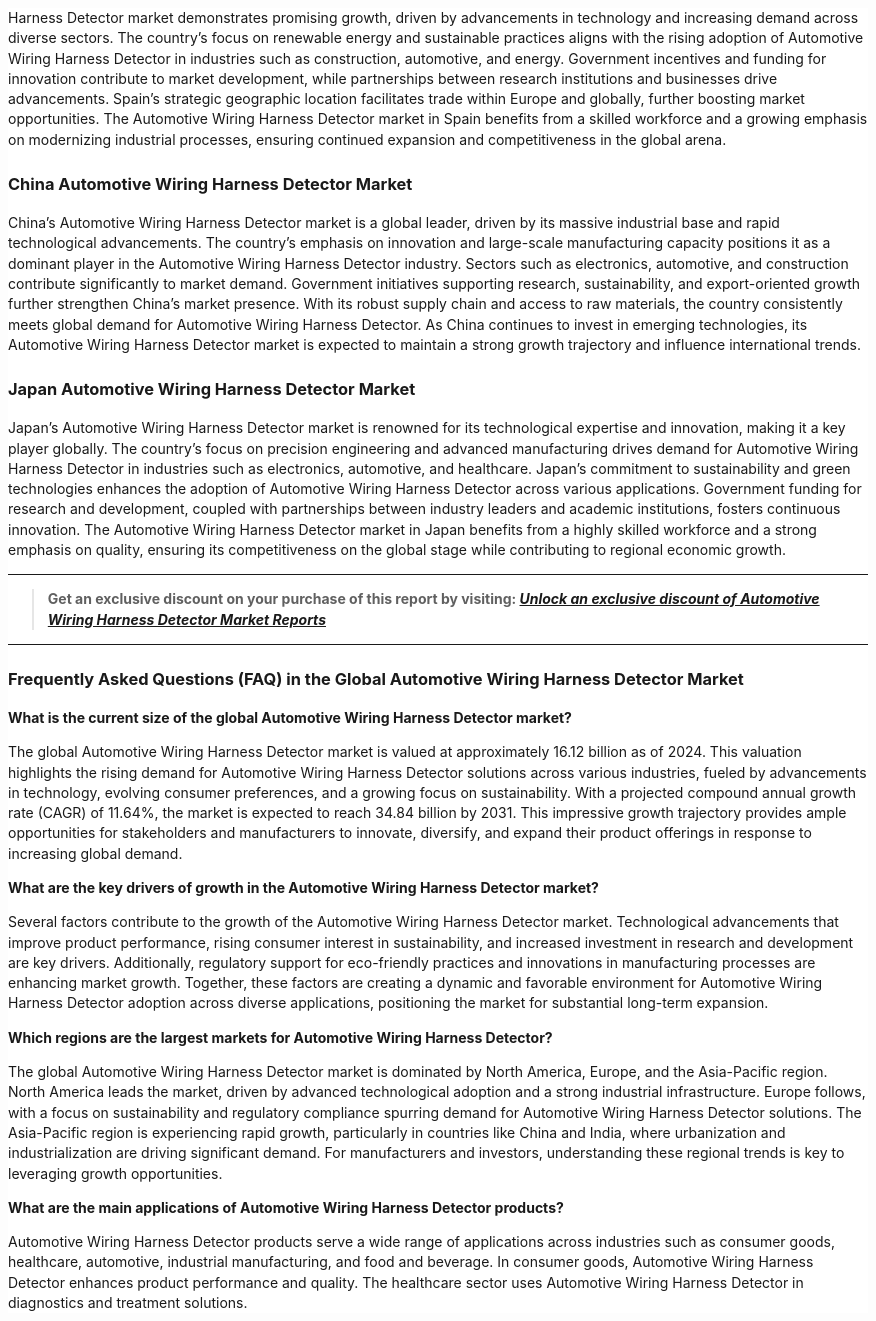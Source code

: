Harness Detector market demonstrates promising growth, driven by advancements in technology and increasing demand across diverse sectors. The country&rsquo;s focus on renewable energy and sustainable practices aligns with the rising adoption of Automotive Wiring Harness Detector in industries such as construction, automotive, and energy. Government incentives and funding for innovation contribute to market development, while partnerships between research institutions and businesses drive advancements. Spain&rsquo;s strategic geographic location facilitates trade within Europe and globally, further boosting market opportunities. The Automotive Wiring Harness Detector market in Spain benefits from a skilled workforce and a growing emphasis on modernizing industrial processes, ensuring continued expansion and competitiveness in the global arena.</p><h3>China Automotive Wiring Harness Detector Market</h3><p>China&rsquo;s Automotive Wiring Harness Detector market is a global leader, driven by its massive industrial base and rapid technological advancements. The country&rsquo;s emphasis on innovation and large-scale manufacturing capacity positions it as a dominant player in the Automotive Wiring Harness Detector industry. Sectors such as electronics, automotive, and construction contribute significantly to market demand. Government initiatives supporting research, sustainability, and export-oriented growth further strengthen China&rsquo;s market presence. With its robust supply chain and access to raw materials, the country consistently meets global demand for Automotive Wiring Harness Detector. As China continues to invest in emerging technologies, its Automotive Wiring Harness Detector market is expected to maintain a strong growth trajectory and influence international trends.</p><h3>Japan Automotive Wiring Harness Detector Market</h3><p>Japan&rsquo;s Automotive Wiring Harness Detector market is renowned for its technological expertise and innovation, making it a key player globally. The country&rsquo;s focus on precision engineering and advanced manufacturing drives demand for Automotive Wiring Harness Detector in industries such as electronics, automotive, and healthcare. Japan&rsquo;s commitment to sustainability and green technologies enhances the adoption of Automotive Wiring Harness Detector across various applications. Government funding for research and development, coupled with partnerships between industry leaders and academic institutions, fosters continuous innovation. The Automotive Wiring Harness Detector market in Japan benefits from a highly skilled workforce and a strong emphasis on quality, ensuring its competitiveness on the global stage while contributing to regional economic growth.</p><hr /><blockquote><p><strong>Get an exclusive discount on your purchase of this report by visiting: <em><a href="://marketresearchpulse.com/ask-for-discount/110346?utm_source=Github&amp;utm_medium=025">Unlock an exclusive discount of Automotive Wiring Harness Detector Market Reports</a></em>&nbsp;</strong></p></blockquote><hr /><h3>Frequently Asked Questions (FAQ) in the Global Automotive Wiring Harness Detector Market</h3><p><strong>What is the current size of the global Automotive Wiring Harness Detector market?</strong></p><p>The global Automotive Wiring Harness Detector market is valued at approximately 16.12 billion as of 2024. This valuation highlights the rising demand for Automotive Wiring Harness Detector solutions across various industries, fueled by advancements in technology, evolving consumer preferences, and a growing focus on sustainability. With a projected compound annual growth rate (CAGR) of 11.64%, the market is expected to reach 34.84 billion by 2031. This impressive growth trajectory provides ample opportunities for stakeholders and manufacturers to innovate, diversify, and expand their product offerings in response to increasing global demand.</p><p><strong>What are the key drivers of growth in the Automotive Wiring Harness Detector market?</strong></p><p>Several factors contribute to the growth of the Automotive Wiring Harness Detector market. Technological advancements that improve product performance, rising consumer interest in sustainability, and increased investment in research and development are key drivers. Additionally, regulatory support for eco-friendly practices and innovations in manufacturing processes are enhancing market growth. Together, these factors are creating a dynamic and favorable environment for Automotive Wiring Harness Detector adoption across diverse applications, positioning the market for substantial long-term expansion.</p><p><strong>Which regions are the largest markets for Automotive Wiring Harness Detector?</strong></p><p>The global Automotive Wiring Harness Detector market is dominated by North America, Europe, and the Asia-Pacific region. North America leads the market, driven by advanced technological adoption and a strong industrial infrastructure. Europe follows, with a focus on sustainability and regulatory compliance spurring demand for Automotive Wiring Harness Detector solutions. The Asia-Pacific region is experiencing rapid growth, particularly in countries like China and India, where urbanization and industrialization are driving significant demand. For manufacturers and investors, understanding these regional trends is key to leveraging growth opportunities.</p><p><strong>What are the main applications of Automotive Wiring Harness Detector products?</strong></p><p>Automotive Wiring Harness Detector products serve a wide range of applications across industries such as consumer goods, healthcare, automotive, industrial manufacturing, and food and beverage. In consumer goods, Automotive Wiring Harness Detector enhances product performance and quality. The healthcare sector uses Automotive Wiring Harness Detector in diagnostics and treatment solutions.